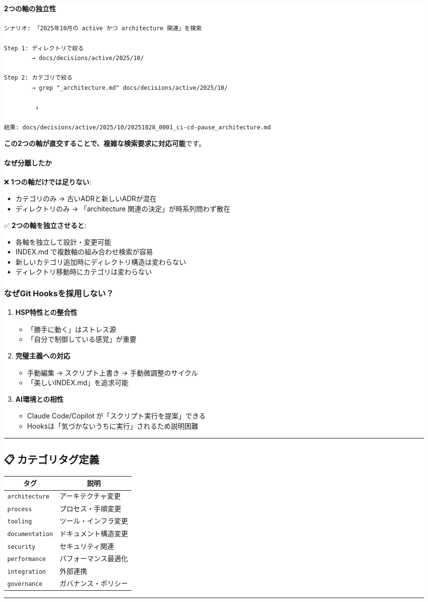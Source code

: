 #### 2つの軸の独立性

```
シナリオ: 「2025年10月の active かつ architecture 関連」を検索

Step 1: ディレクトリで絞る
        → docs/decisions/active/2025/10/

Step 2: カテゴリで絞る
        → grep "_architecture.md" docs/decisions/active/2025/10/

         ↓

結果: docs/decisions/active/2025/10/20251028_0001_ci-cd-pause_architecture.md
```

**この2つの軸が直交することで、複雑な検索要求に対応可能**です。

#### なぜ分離したか

❌ **1つの軸だけでは足りない**:
- カテゴリのみ → 古いADRと新しいADRが混在
- ディレクトリのみ → 「architecture 関連の決定」が時系列問わず散在

✅ **2つの軸を独立させると**:
- 各軸を独立して設計・変更可能
- INDEX.md で複数軸の組み合わせ検索が容易
- 新しいカテゴリ追加時にディレクトリ構造は変わらない
- ディレクトリ移動時にカテゴリは変わらない

### なぜGit Hooksを採用しない？

1. **HSP特性との整合性**
   - 「勝手に動く」はストレス源
   - 「自分で制御している感覚」が重要

2. **完璧主義への対応**
   - 手動編集 → スクリプト上書き → 手動微調整のサイクル
   - 「美しいINDEX.md」を追求可能

3. **AI環境との相性**
   - Claude Code/Copilot が「スクリプト実行を提案」できる
   - Hooksは「気づかないうちに実行」されるため説明困難

---

## 📋 カテゴリタグ定義

| タグ | 説明 |
|------|------|
| `architecture` | アーキテクチャ変更 |
| `process` | プロセス・手順変更 |
| `tooling` | ツール・インフラ変更 |
| `documentation` | ドキュメント構造変更 |
| `security` | セキュリティ関連 |
| `performance` | パフォーマンス最適化 |
| `integration` | 外部連携 |
| `governance` | ガバナンス・ポリシー |

---